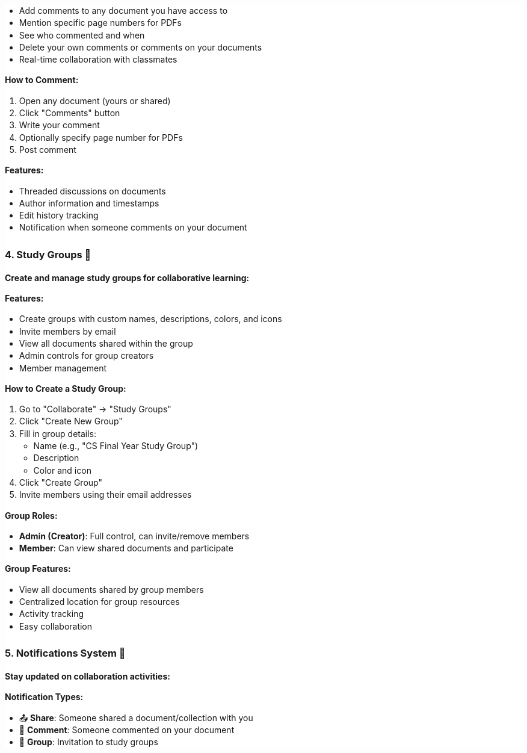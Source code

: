 - Add comments to any document you have access to
- Mention specific page numbers for PDFs
- See who commented and when
- Delete your own comments or comments on your documents
- Real-time collaboration with classmates

**How to Comment:**
1. Open any document (yours or shared)
2. Click "Comments" button
3. Write your comment
4. Optionally specify page number for PDFs
5. Post comment

**Features:**
- Threaded discussions on documents
- Author information and timestamps
- Edit history tracking
- Notification when someone comments on your document

### 4. Study Groups 👥

**Create and manage study groups for collaborative learning:**

**Features:**
- Create groups with custom names, descriptions, colors, and icons
- Invite members by email
- View all documents shared within the group
- Admin controls for group creators
- Member management

**How to Create a Study Group:**
1. Go to "Collaborate" → "Study Groups"
2. Click "Create New Group"
3. Fill in group details:
   - Name (e.g., "CS Final Year Study Group")
   - Description
   - Color and icon
4. Click "Create Group"
5. Invite members using their email addresses

**Group Roles:**
- **Admin (Creator)**: Full control, can invite/remove members
- **Member**: Can view shared documents and participate

**Group Features:**
- View all documents shared by group members
- Centralized location for group resources
- Activity tracking
- Easy collaboration

### 5. Notifications System 🔔

**Stay updated on collaboration activities:**

**Notification Types:**
- 📤 **Share**: Someone shared a document/collection with you
- 💬 **Comment**: Someone commented on your document
- 👥 **Group**: Invitation to study groups
